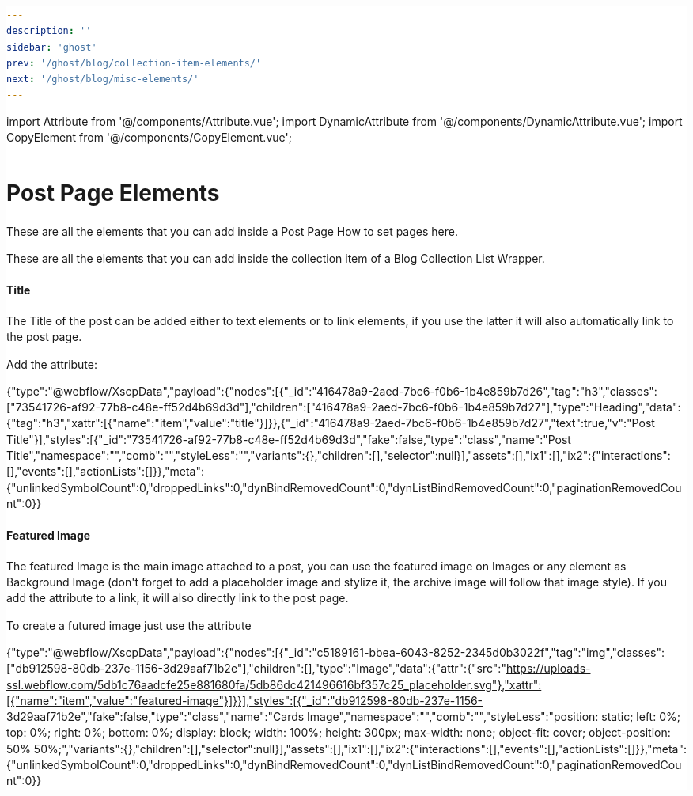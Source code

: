 ```yaml
---
description: ''
sidebar: 'ghost'
prev: '/ghost/blog/collection-item-elements/'
next: '/ghost/blog/misc-elements/'
---
```


import Attribute from '@/components/Attribute.vue';
import DynamicAttribute from '@/components/DynamicAttribute.vue';
import CopyElement from '@/components/CopyElement.vue';

# Post Page Elements

These are all the elements that you can add inside a Post Page [How to set pages here](/ghost/blog/pages/#post-page).


These are all the elements that you can add inside the collection item of a Blog Collection List Wrapper.

#### Title

The Title of the post can be added either to text elements or to link elements, if you use the latter it will also automatically link to the post page.

Add the attribute:

<Attribute name="item" value="title" />

<CopyElement title="Title">{"type":"@webflow/XscpData","payload":{"nodes":[{"_id":"416478a9-2aed-7bc6-f0b6-1b4e859b7d26","tag":"h3","classes":["73541726-af92-77b8-c48e-ff52d4b69d3d"],"children":["416478a9-2aed-7bc6-f0b6-1b4e859b7d27"],"type":"Heading","data":{"tag":"h3","xattr":[{"name":"item","value":"title"}]}},{"_id":"416478a9-2aed-7bc6-f0b6-1b4e859b7d27","text":true,"v":"Post Title"}],"styles":[{"_id":"73541726-af92-77b8-c48e-ff52d4b69d3d","fake":false,"type":"class","name":"Post Title","namespace":"","comb":"","styleLess":"","variants":{},"children":[],"selector":null}],"assets":[],"ix1":[],"ix2":{"interactions":[],"events":[],"actionLists":[]}},"meta":{"unlinkedSymbolCount":0,"droppedLinks":0,"dynBindRemovedCount":0,"dynListBindRemovedCount":0,"paginationRemovedCount":0}}</CopyElement>

#### Featured Image

The featured Image is the main image attached to a post, you can use the featured image on Images or any element as Background Image (don't forget to add a placeholder image and stylize it, the archive image will follow that image style). If you add the attribute to a link, it will also directly link to the post page.

To create a futured image just use the attribute

<Attribute name="item" value="featured-image" />

<CopyElement title="Featured Image">{"type":"@webflow/XscpData","payload":{"nodes":[{"_id":"c5189161-bbea-6043-8252-2345d0b3022f","tag":"img","classes":["db912598-80db-237e-1156-3d29aaf71b2e"],"children":[],"type":"Image","data":{"attr":{"src":"https://uploads-ssl.webflow.com/5db1c76aadcfe25e881680fa/5db86dc421496616bf357c25_placeholder.svg"},"xattr":[{"name":"item","value":"featured-image"}]}}],"styles":[{"_id":"db912598-80db-237e-1156-3d29aaf71b2e","fake":false,"type":"class","name":"Cards Image","namespace":"","comb":"","styleLess":"position: static; left: 0%; top: 0%; right: 0%; bottom: 0%; display: block; width: 100%; height: 300px; max-width: none; object-fit: cover; object-position: 50% 50%;","variants":{},"children":[],"selector":null}],"assets":[],"ix1":[],"ix2":{"interactions":[],"events":[],"actionLists":[]}},"meta":{"unlinkedSymbolCount":0,"droppedLinks":0,"dynBindRemovedCount":0,"dynListBindRemovedCount":0,"paginationRemovedCount":0}}</CopyElement>
